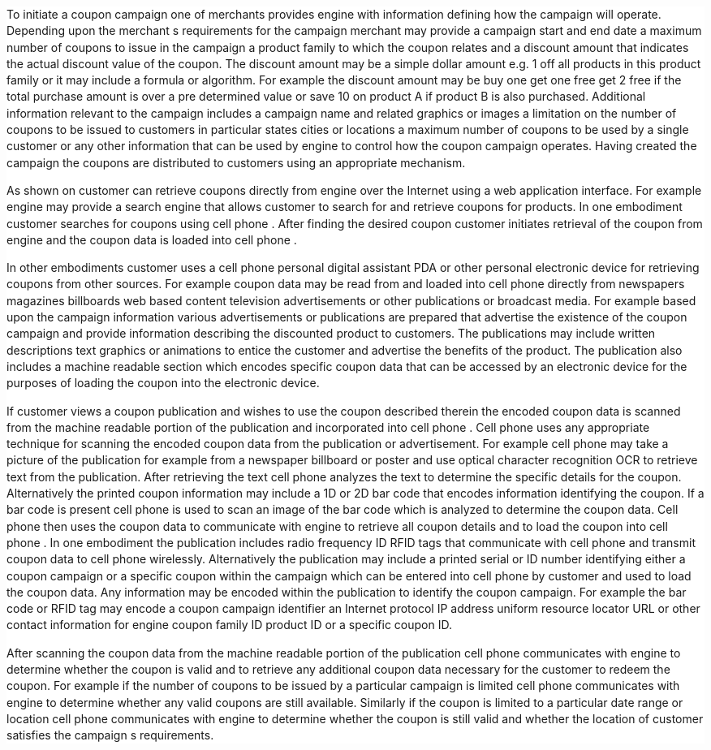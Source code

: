 To initiate a coupon campaign one of merchants provides engine with information defining how the campaign will operate. Depending upon the merchant s requirements for the campaign merchant may provide a campaign start and end date a maximum number of coupons to issue in the campaign a product family to which the coupon relates and a discount amount that indicates the actual discount value of the coupon. The discount amount may be a simple dollar amount e.g. 1 off all products in this product family or it may include a formula or algorithm. For example the discount amount may be buy one get one free get 2 free if the total purchase amount is over a pre determined value or save 10 on product A if product B is also purchased. Additional information relevant to the campaign includes a campaign name and related graphics or images a limitation on the number of coupons to be issued to customers in particular states cities or locations a maximum number of coupons to be used by a single customer or any other information that can be used by engine to control how the coupon campaign operates. Having created the campaign the coupons are distributed to customers using an appropriate mechanism.

As shown on customer can retrieve coupons directly from engine over the Internet using a web application interface. For example engine may provide a search engine that allows customer to search for and retrieve coupons for products. In one embodiment customer searches for coupons using cell phone . After finding the desired coupon customer initiates retrieval of the coupon from engine and the coupon data is loaded into cell phone .

In other embodiments customer uses a cell phone personal digital assistant PDA or other personal electronic device for retrieving coupons from other sources. For example coupon data may be read from and loaded into cell phone directly from newspapers magazines billboards web based content television advertisements or other publications or broadcast media. For example based upon the campaign information various advertisements or publications are prepared that advertise the existence of the coupon campaign and provide information describing the discounted product to customers. The publications may include written descriptions text graphics or animations to entice the customer and advertise the benefits of the product. The publication also includes a machine readable section which encodes specific coupon data that can be accessed by an electronic device for the purposes of loading the coupon into the electronic device.

If customer views a coupon publication and wishes to use the coupon described therein the encoded coupon data is scanned from the machine readable portion of the publication and incorporated into cell phone . Cell phone uses any appropriate technique for scanning the encoded coupon data from the publication or advertisement. For example cell phone may take a picture of the publication for example from a newspaper billboard or poster and use optical character recognition OCR to retrieve text from the publication. After retrieving the text cell phone analyzes the text to determine the specific details for the coupon. Alternatively the printed coupon information may include a 1D or 2D bar code that encodes information identifying the coupon. If a bar code is present cell phone is used to scan an image of the bar code which is analyzed to determine the coupon data. Cell phone then uses the coupon data to communicate with engine to retrieve all coupon details and to load the coupon into cell phone . In one embodiment the publication includes radio frequency ID RFID tags that communicate with cell phone and transmit coupon data to cell phone wirelessly. Alternatively the publication may include a printed serial or ID number identifying either a coupon campaign or a specific coupon within the campaign which can be entered into cell phone by customer and used to load the coupon data. Any information may be encoded within the publication to identify the coupon campaign. For example the bar code or RFID tag may encode a coupon campaign identifier an Internet protocol IP address uniform resource locator URL or other contact information for engine coupon family ID product ID or a specific coupon ID.

After scanning the coupon data from the machine readable portion of the publication cell phone communicates with engine to determine whether the coupon is valid and to retrieve any additional coupon data necessary for the customer to redeem the coupon. For example if the number of coupons to be issued by a particular campaign is limited cell phone communicates with engine to determine whether any valid coupons are still available. Similarly if the coupon is limited to a particular date range or location cell phone communicates with engine to determine whether the coupon is still valid and whether the location of customer satisfies the campaign s requirements.
